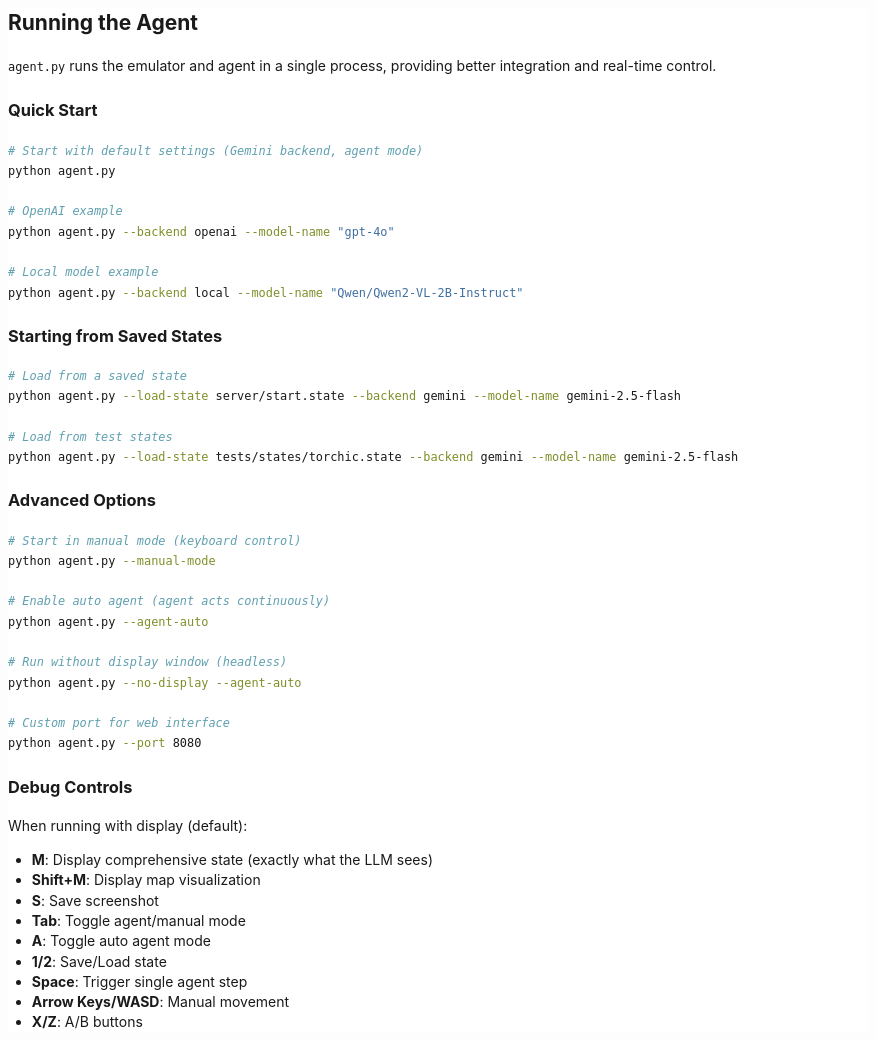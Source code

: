 ## Running the Agent

`agent.py` runs the emulator and agent in a single process, providing better integration and real-time control.

### Quick Start

```bash
# Start with default settings (Gemini backend, agent mode)
python agent.py

# OpenAI example
python agent.py --backend openai --model-name "gpt-4o"

# Local model example
python agent.py --backend local --model-name "Qwen/Qwen2-VL-2B-Instruct"
```

### Starting from Saved States

```bash
# Load from a saved state
python agent.py --load-state server/start.state --backend gemini --model-name gemini-2.5-flash

# Load from test states
python agent.py --load-state tests/states/torchic.state --backend gemini --model-name gemini-2.5-flash
```

### Advanced Options

```bash
# Start in manual mode (keyboard control)
python agent.py --manual-mode

# Enable auto agent (agent acts continuously)
python agent.py --agent-auto

# Run without display window (headless)
python agent.py --no-display --agent-auto

# Custom port for web interface
python agent.py --port 8080
```

### Debug Controls

When running with display (default):
- **M**: Display comprehensive state (exactly what the LLM sees)
- **Shift+M**: Display map visualization
- **S**: Save screenshot
- **Tab**: Toggle agent/manual mode
- **A**: Toggle auto agent mode
- **1/2**: Save/Load state
- **Space**: Trigger single agent step
- **Arrow Keys/WASD**: Manual movement
- **X/Z**: A/B buttons
